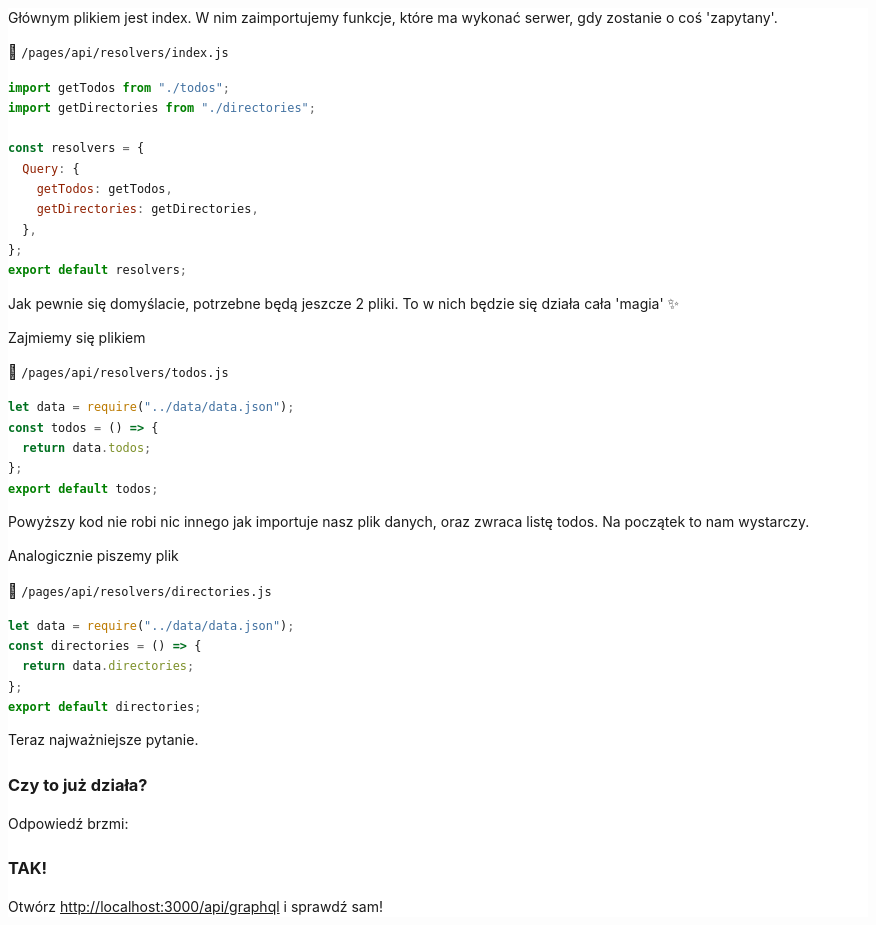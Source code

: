 Głównym plikiem jest index. W nim zaimportujemy funkcje, które ma wykonać serwer, gdy zostanie o coś 'zapytany'.

:file_folder: `/pages/api/resolvers/index.js`

```js
import getTodos from "./todos";
import getDirectories from "./directories";

const resolvers = {
  Query: {
    getTodos: getTodos,
    getDirectories: getDirectories,
  },
};
export default resolvers;
```

Jak pewnie się domyślacie, potrzebne będą jeszcze 2 pliki. To w nich będzie się działa cała 'magia' :sparkles:

Zajmiemy się plikiem

:file_folder: `/pages/api/resolvers/todos.js`

```js
let data = require("../data/data.json");
const todos = () => {
  return data.todos;
};
export default todos;
```

Powyższy kod nie robi nic innego jak importuje nasz plik danych, oraz zwraca listę todos. Na początek to nam wystarczy.

Analogicznie piszemy plik

:file_folder: `/pages/api/resolvers/directories.js`

```js
let data = require("../data/data.json");
const directories = () => {
  return data.directories;
};
export default directories;
```

Teraz najważniejsze pytanie.

### Czy to już działa?

Odpowiedź brzmi:

### TAK!

Otwórz [http://localhost:3000/api/graphql](http://localhost:3000/api/graphql) i sprawdź sam!
